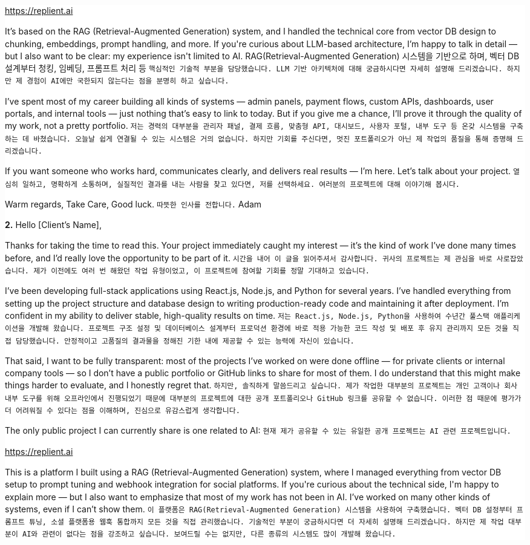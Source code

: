 https://replient.ai

It’s based on the RAG (Retrieval-Augmented Generation) system, and I handled the technical core from vector DB design to chunking, embeddings, prompt handling, and more. If you're curious about LLM-based architecture, I’m happy to talk in detail — but I also want to be clear: my experience isn't limited to AI.
RAG(Retrieval-Augmented Generation) 시스템을 기반으로 하며, 벡터 DB 설계부터 청킹, 임베딩, 프롬프트 처리 등 `핵심적인 기술적 부분을 담당했습니다. LLM 기반 아키텍처에 대해 궁금하시다면 자세히 설명해 드리겠습니다. 하지만 제 경험이 AI에만 국한되지 않는다는 점을 분명히 하고 싶습니다.`

I’ve spent most of my career building all kinds of systems — admin panels, payment flows, custom APIs, dashboards, user portals, and internal tools — just nothing that’s easy to link to today. But if you give me a chance, I’ll prove it through the quality of my work, not a pretty portfolio.
`저는 경력의 대부분을 관리자 패널, 결제 흐름, 맞춤형 API, 대시보드, 사용자 포털, 내부 도구 등 온갖 시스템을 구축하는 데 바쳤습니다. 오늘날 쉽게 연결될 수 있는 시스템은 거의 없습니다. 하지만 기회를 주신다면, 멋진 포트폴리오가 아닌 제 작업의 품질을 통해 증명해 드리겠습니다.`

If you want someone who works hard, communicates clearly, and delivers real results — I’m here. Let’s talk about your project.
`열심히 일하고, 명확하게 소통하며, 실질적인 결과를 내는 사람을 찾고 있다면, 저를 선택하세요. 여러분의 프로젝트에 대해 이야기해 봅시다.`

Warm regards, Take Care, Good luck. `따뜻한 인사를 전합니다.`
Adam


**2.** Hello [Client’s Name],

Thanks for taking the time to read this. Your project immediately caught my interest — it’s the kind of work I’ve done many times before, and I’d really love the opportunity to be part of it.
`시간을 내어 이 글을 읽어주셔서 감사합니다. 귀사의 프로젝트는 제 관심을 바로 사로잡았습니다. 제가 이전에도 여러 번 해왔던 작업 유형이었고, 이 프로젝트에 참여할 기회를 정말 기대하고 있습니다.`

I’ve been developing full-stack applications using React.js, Node.js, and Python for several years. I’ve handled everything from setting up the project structure and database design to writing production-ready code and maintaining it after deployment. I’m confident in my ability to deliver stable, high-quality results on time.
`저는 React.js, Node.js, Python을 사용하여 수년간 풀스택 애플리케이션을 개발해 왔습니다. 프로젝트 구조 설정 및 데이터베이스 설계부터 프로덕션 환경에 바로 적용 가능한 코드 작성 및 배포 후 유지 관리까지 모든 것을 직접 담당했습니다. 안정적이고 고품질의 결과물을 정해진 기한 내에 제공할 수 있는 능력에 자신이 있습니다.`

That said, I want to be fully transparent: most of the projects I’ve worked on were done offline — for private clients or internal company tools — so I don’t have a public portfolio or GitHub links to share for most of them. I do understand that this might make things harder to evaluate, and I honestly regret that.
`하지만, 솔직하게 말씀드리고 싶습니다. 제가 작업한 대부분의 프로젝트는 개인 고객이나 회사 내부 도구를 위해 오프라인에서 진행되었기 때문에 대부분의 프로젝트에 대한 공개 포트폴리오나 GitHub 링크를 공유할 수 없습니다. 이러한 점 때문에 평가가 더 어려워질 수 있다는 점을 이해하며, 진심으로 유감스럽게 생각합니다.`

The only public project I can currently share is one related to AI:
`현재 제가 공유할 수 있는 유일한 공개 프로젝트는 AI 관련 프로젝트입니다.`

https://replient.ai

This is a platform I built using a RAG (Retrieval-Augmented Generation) system, where I managed everything from vector DB setup to prompt tuning and webhook integration for social platforms. If you're curious about the technical side, I'm happy to explain more — but I also want to emphasize that most of my work has not been in AI. I’ve worked on many other kinds of systems, even if I can’t show them.
`이 플랫폼은 RAG(Retrieval-Augmented Generation) 시스템을 사용하여 구축했습니다. 벡터 DB 설정부터 프롬프트 튜닝, 소셜 플랫폼용 웹훅 통합까지 모든 것을 직접 관리했습니다. 기술적인 부분이 궁금하시다면 더 자세히 설명해 드리겠습니다. 하지만 제 작업 대부분이 AI와 관련이 없다는 점을 강조하고 싶습니다. 보여드릴 수는 없지만, 다른 종류의 시스템도 많이 개발해 왔습니다.`
